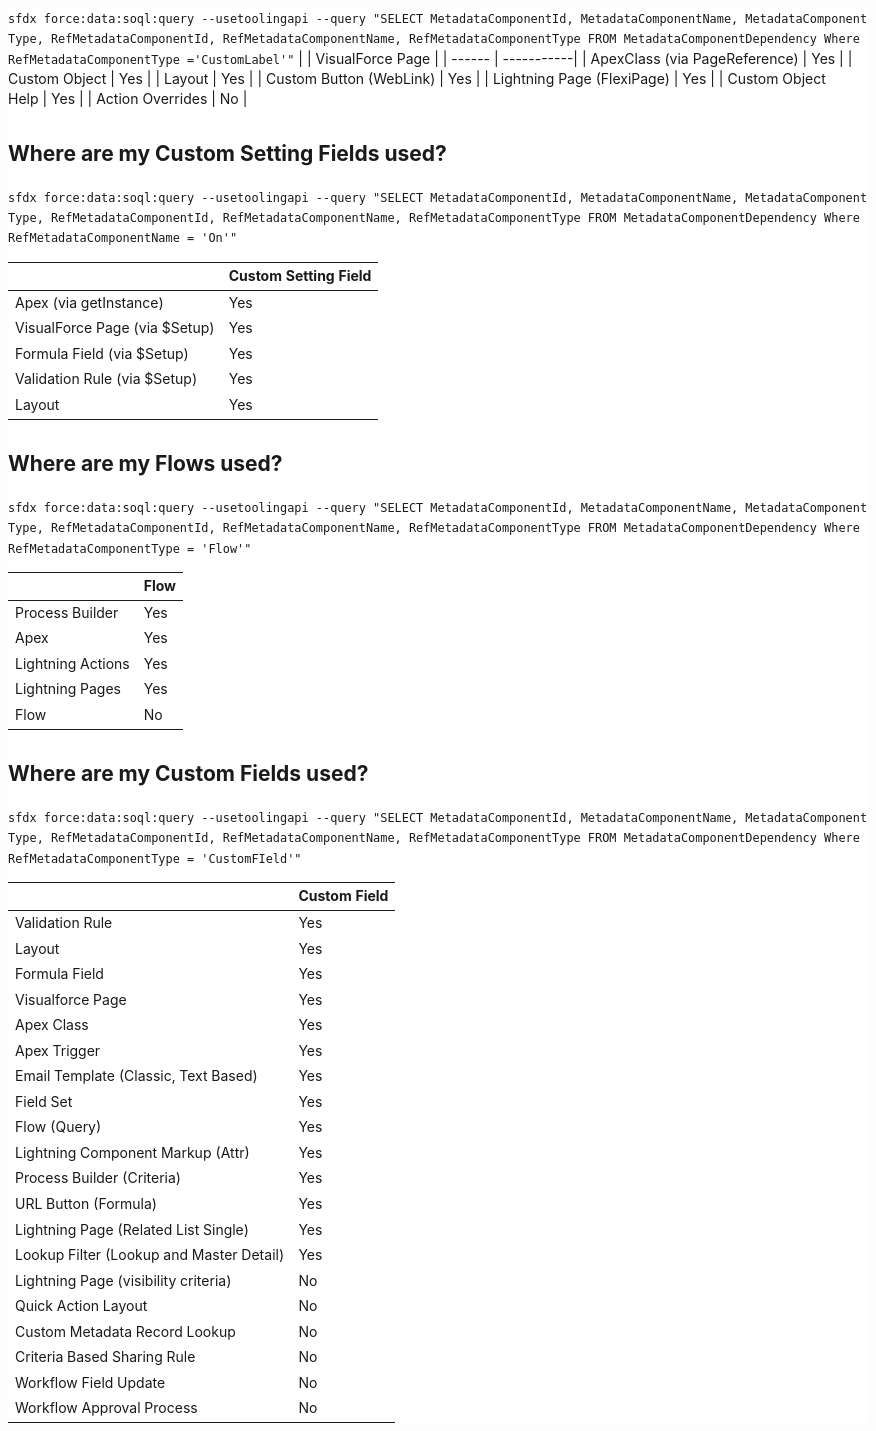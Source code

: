 ```sfdx force:data:soql:query --usetoolingapi --query "SELECT MetadataComponentId, MetadataComponentName, MetadataComponentType, RefMetadataComponentId, RefMetadataComponentName, RefMetadataComponentType FROM MetadataComponentDependency Where RefMetadataComponentType ='CustomLabel'"```
| | VisualForce Page |
| ------ | -----------| 
| ApexClass (via PageReference) | Yes |
| Custom Object | Yes |
| Layout | Yes |
| Custom Button (WebLink) | Yes |
| Lightning Page (FlexiPage) | Yes |
| Custom Object Help | Yes |
| Action Overrides | No |

Where are my Custom Setting Fields used?
--------------------------------

```sfdx force:data:soql:query --usetoolingapi --query "SELECT MetadataComponentId, MetadataComponentName, MetadataComponentType, RefMetadataComponentId, RefMetadataComponentName, RefMetadataComponentType FROM MetadataComponentDependency Where RefMetadataComponentName = 'On'"```

| | Custom Setting Field |
| ------- | --------- | 
| Apex (via getInstance) | Yes |
| VisualForce Page (via $Setup) | Yes |
| Formula Field (via $Setup) | Yes |
| Validation Rule (via $Setup) | Yes |
| Layout | Yes |

Where are my Flows used?
--------------------------------

```sfdx force:data:soql:query --usetoolingapi --query "SELECT MetadataComponentId, MetadataComponentName, MetadataComponentType, RefMetadataComponentId, RefMetadataComponentName, RefMetadataComponentType FROM MetadataComponentDependency Where RefMetadataComponentType = 'Flow'"```

| | Flow |
| ------- | ------- | 
| Process Builder | Yes	|
| Apex | Yes |
| Lightning Actions | Yes |
| Lightning Pages | Yes |
| Flow | No |

Where are my Custom Fields used?
--------------------------------

```sfdx force:data:soql:query --usetoolingapi --query "SELECT MetadataComponentId, MetadataComponentName, MetadataComponentType, RefMetadataComponentId, RefMetadataComponentName, RefMetadataComponentType FROM MetadataComponentDependency Where RefMetadataComponentType = 'CustomFIeld'"```

| | Custom Field |
| ------ | ------ |
| Validation Rule | Yes |
| Layout | Yes |
| Formula Field | Yes |
| Visualforce Page | Yes |
| Apex Class | Yes |
| Apex Trigger | Yes |
| Email Template (Classic, Text Based) | Yes |
| Field Set | Yes |
| Flow (Query) | Yes | Yes |
| Lightning Component Markup (Attr) | Yes |
| Process Builder (Criteria) | Yes |
| URL Button (Formula) | Yes |
| Lightning Page (Related List Single) | Yes |
| Lookup Filter (Lookup and Master Detail) | Yes |
| Lightning Page (visibility criteria) | No |
| Quick Action Layout | No |
| Custom Metadata Record Lookup | No |
| Criteria Based Sharing Rule | No |
| Workflow Field Update	| No |
| Workflow Approval Process	| No |
```
